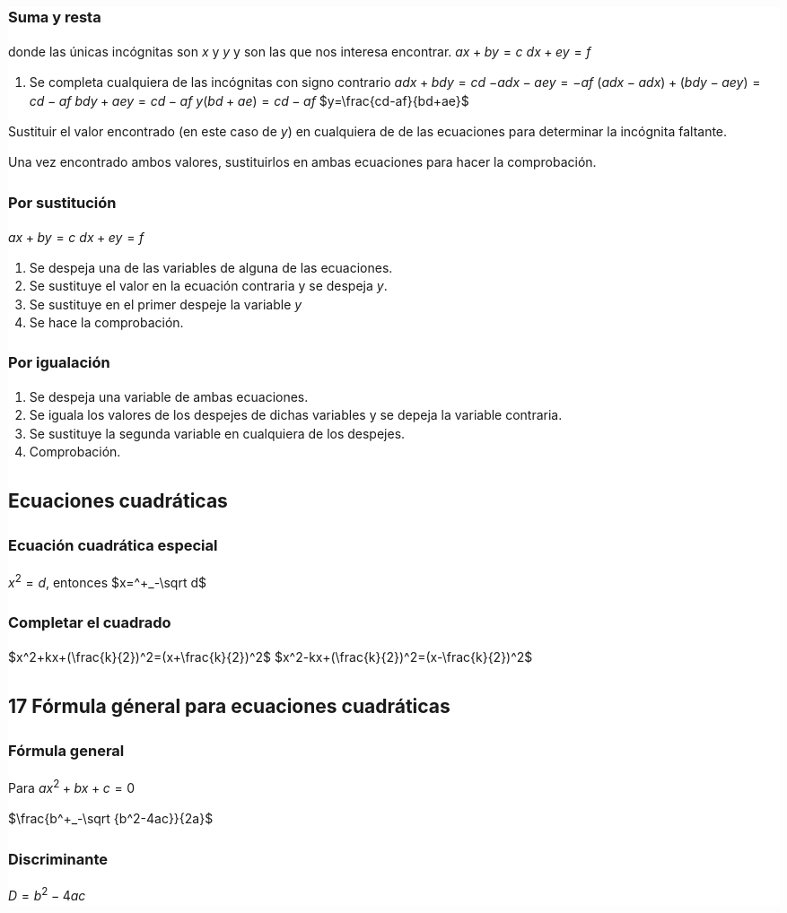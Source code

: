 ### Suma y resta

donde las únicas incógnitas son $x$ y $y$ y son las que nos interesa encontrar.
$ax+by=c$
$dx+ey=f$

1. Se completa cualquiera de las incógnitas con signo contrario
$adx+bdy=cd$
$-adx-aey=-af$
$(adx-adx)+(bdy-aey)=cd-af$
$bdy+aey=cd-af$
$y(bd+ae)=cd-af$
$y=\frac{cd-af}{bd+ae}$

Sustituir el valor encontrado (en este caso de $y$) en cualquiera de de las ecuaciones para determinar la incógnita faltante.

Una vez encontrado ambos valores, sustituirlos en ambas ecuaciones para hacer la comprobación.

### Por sustitución
$ax+by=c$
$dx+ey=f$

1. Se despeja una de las variables de alguna de las ecuaciones.
2. Se sustituye el valor en la ecuación contraria y se despeja $y$.
3. Se sustituye en el primer despeje la variable $y$
4. Se hace la comprobación.

### Por igualación
1. Se despeja una variable de ambas ecuaciones.
2. Se iguala los valores de los despejes de dichas variables y se depeja la variable contraria.
3. Se sustituye la segunda variable en cualquiera de los despejes.
4. Comprobación.

## Ecuaciones cuadráticas
### Ecuación cuadrática especial
$x^2=d$, entonces $x=^+_-\sqrt d$

### Completar el cuadrado
$x^2+kx+(\frac{k}{2})^2=(x+\frac{k}{2})^2$
$x^2-kx+(\frac{k}{2})^2=(x-\frac{k}{2})^2$

## 17 Fórmula géneral para ecuaciones cuadráticas
### Fórmula general
Para $ax^2+bx+c=0$

$\frac{b^+_-\sqrt {b^2-4ac}}{2a}$
### Discriminante
$D=b^2-4ac$
